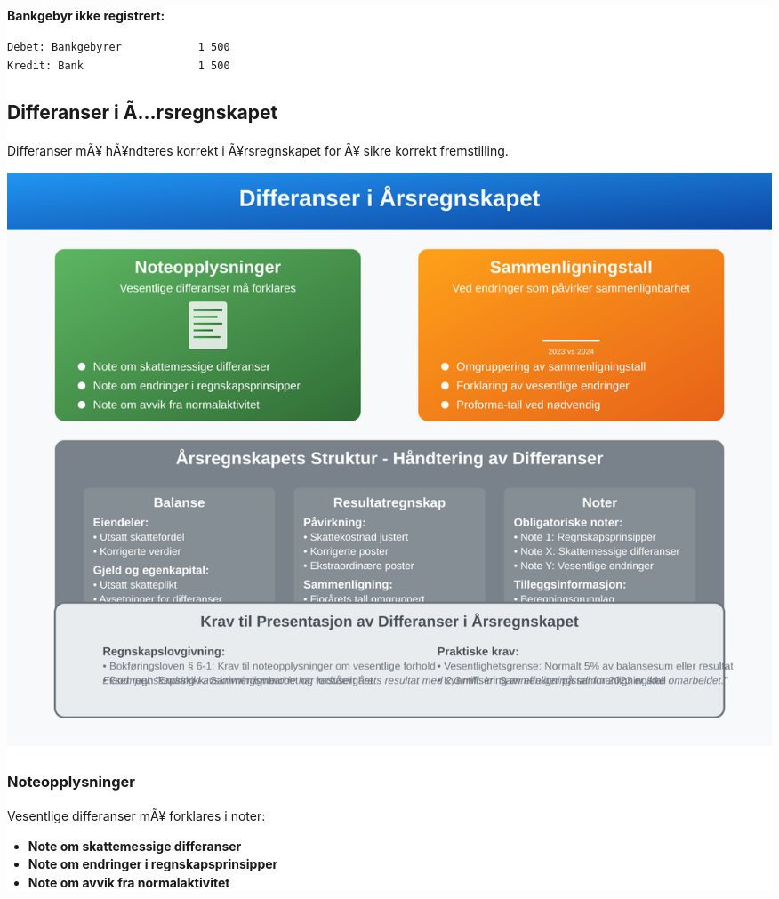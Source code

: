 **Bankgebyr ikke registrert:**
```
Debet: Bankgebyrer            1 500
Kredit: Bank                  1 500
```

## Differanser i Ã…rsregnskapet

Differanser mÃ¥ hÃ¥ndteres korrekt i [Ã¥rsregnskapet](/blogs/regnskap/hva-er-aarsregnskap "Hva er Ã…rsregnskap? Innhold, oppbygging og lovkrav i Norge") for Ã¥ sikre korrekt fremstilling.

![Differanser Ã…rsregnskap](differanser-aarsregnskap.svg)

### Noteopplysninger

Vesentlige differanser mÃ¥ forklares i noter:

* **Note om skattemessige differanser**
* **Note om endringer i regnskapsprinsipper**
* **Note om avvik fra normalaktivitet**
